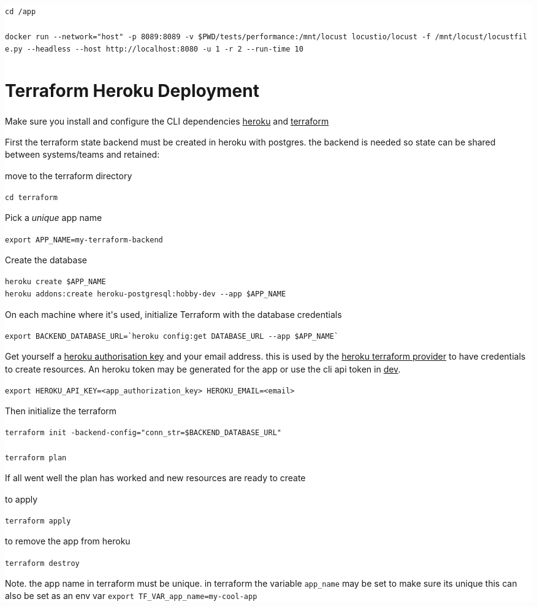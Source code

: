 
```
cd /app

docker run --network="host" -p 8089:8089 -v $PWD/tests/performance:/mnt/locust locustio/locust -f /mnt/locust/locustfile.py --headless --host http://localhost:8080 -u 1 -r 2 --run-time 10
```

# Terraform Heroku Deployment


Make sure you install and configure the CLI dependencies [heroku](https://devcenter.heroku.com/articles/heroku-cli#download-and-install) and [terraform](https://www.terraform.io/downloads.html)

First the terraform state backend must be created in heroku with postgres. the backend is needed so state can be shared between systems/teams and retained:

move to the terraform directory

    cd terraform

Pick a *unique* app name
    
    export APP_NAME=my-terraform-backend

Create the database

    heroku create $APP_NAME
    heroku addons:create heroku-postgresql:hobby-dev --app $APP_NAME

On each machine where it's used, initialize Terraform with the database credentials

    export BACKEND_DATABASE_URL=`heroku config:get DATABASE_URL --app $APP_NAME`


Get yourself a [heroku authorisation key](https://devcenter.heroku.com/articles/authentication) and your email address. this is used by the [heroku terraform provider](https://registry.terraform.io/providers/heroku/heroku/latest/docs#authentication) to have credentials to create resources. An heroku token may be generated for the app or use the cli api token in [dev](https://help.heroku.com/PBGP6IDE/how-should-i-generate-an-api-key-that-allows-me-to-use-the-heroku-platform-api).

    export HEROKU_API_KEY=<app_authorization_key> HEROKU_EMAIL=<email> 

Then initialize the terraform

    terraform init -backend-config="conn_str=$BACKEND_DATABASE_URL"

    terraform plan

If all went well the plan has worked and new resources are ready to create

to apply

    terraform apply

to remove the app from heroku

    terraform destroy

Note. the app name in terraform must be unique. in terraform the variable `app_name` may be set to make sure its unique this can also be set as an env var `export TF_VAR_app_name=my-cool-app`
